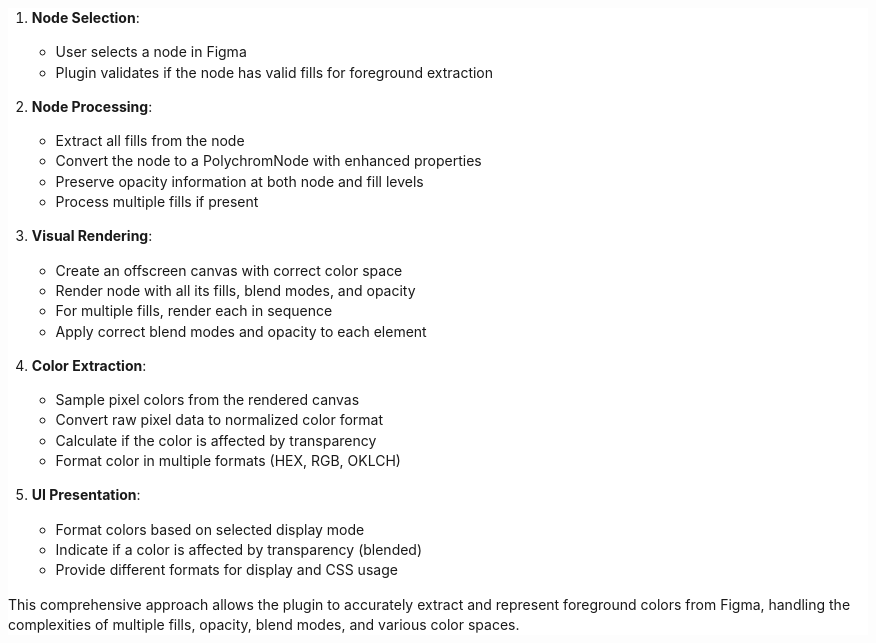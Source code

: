 1. **Node Selection**:
   - User selects a node in Figma
   - Plugin validates if the node has valid fills for foreground extraction

2. **Node Processing**:
   - Extract all fills from the node
   - Convert the node to a PolychromNode with enhanced properties
   - Preserve opacity information at both node and fill levels
   - Process multiple fills if present

3. **Visual Rendering**:
   - Create an offscreen canvas with correct color space
   - Render node with all its fills, blend modes, and opacity
   - For multiple fills, render each in sequence
   - Apply correct blend modes and opacity to each element

4. **Color Extraction**:
   - Sample pixel colors from the rendered canvas
   - Convert raw pixel data to normalized color format
   - Calculate if the color is affected by transparency
   - Format color in multiple formats (HEX, RGB, OKLCH)

5. **UI Presentation**:
   - Format colors based on selected display mode
   - Indicate if a color is affected by transparency (blended)
   - Provide different formats for display and CSS usage

This comprehensive approach allows the plugin to accurately extract and represent foreground colors from Figma, handling the complexities of multiple fills, opacity, blend modes, and various color spaces.
